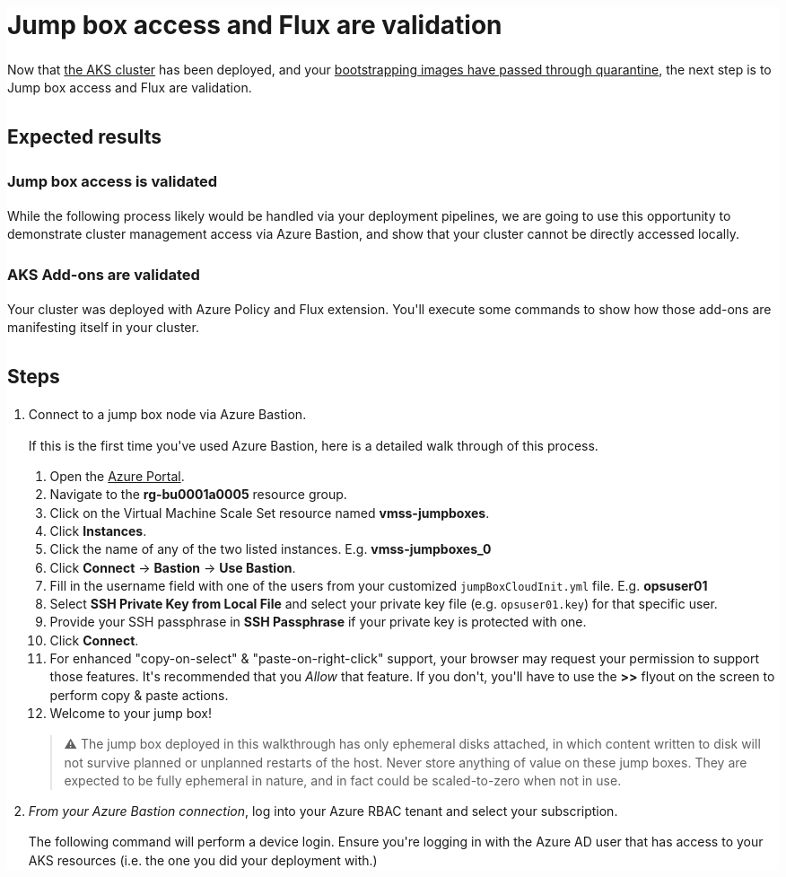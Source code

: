 # Jump box access and Flux are validation

Now that [the AKS cluster](./11-aks-cluster.md) has been deployed, and your [bootstrapping images have passed through quarantine](./10-pre-bootstrap.md), the next step is to Jump box access and Flux are validation.

## Expected results

### Jump box access is validated

While the following process likely would be handled via your deployment pipelines, we are going to use this opportunity to demonstrate cluster management access via Azure Bastion, and show that your cluster cannot be directly accessed locally.

### AKS Add-ons are validated

Your cluster was deployed with Azure Policy and Flux extension. You'll execute some commands to show how those add-ons are manifesting itself in your cluster. 

## Steps

1. Connect to a jump box node via Azure Bastion.

   If this is the first time you've used Azure Bastion, here is a detailed walk through of this process.

   1. Open the [Azure Portal](https://portal.azure.com).
   1. Navigate to the **rg-bu0001a0005** resource group.
   1. Click on the Virtual Machine Scale Set resource named **vmss-jumpboxes**.
   1. Click **Instances**.
   1. Click the name of any of the two listed instances. E.g. **vmss-jumpboxes_0**
   1. Click **Connect** -> **Bastion** -> **Use Bastion**.
   1. Fill in the username field with one of the users from your customized `jumpBoxCloudInit.yml` file. E.g. **opsuser01**
   1. Select **SSH Private Key from Local File** and select your private key file (e.g. `opsuser01.key`) for that specific user.
   1. Provide your SSH passphrase in **SSH Passphrase** if your private key is protected with one.
   1. Click **Connect**.
   1. For enhanced "copy-on-select" & "paste-on-right-click" support, your browser may request your permission to support those features. It's recommended that you _Allow_ that feature. If you don't, you'll have to use the **>>** flyout on the screen to perform copy & paste actions.
   1. Welcome to your jump box!

   > :warning: The jump box deployed in this walkthrough has only ephemeral disks attached, in which content written to disk will not survive planned or unplanned restarts of the host. Never store anything of value on these jump boxes. They are expected to be fully ephemeral in nature, and in fact could be scaled-to-zero when not in use.

1. _From your Azure Bastion connection_, log into your Azure RBAC tenant and select your subscription.

   The following command will perform a device login. Ensure you're logging in with the Azure AD user that has access to your AKS resources (i.e. the one you did your deployment with.)
